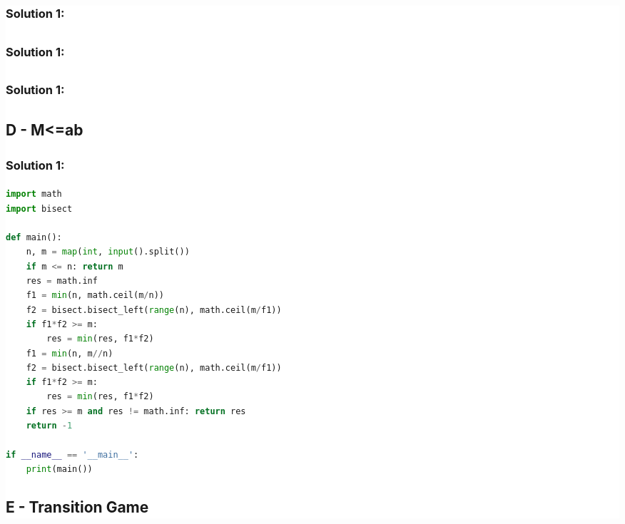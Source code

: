 ## 

### Solution 1:

```py

```

## 

### Solution 1:

```py

```

## 

### Solution 1:

```py

```

## D - M<=ab

### Solution 1:

```py
import math
import bisect

def main():
    n, m = map(int, input().split())
    if m <= n: return m
    res = math.inf
    f1 = min(n, math.ceil(m/n))
    f2 = bisect.bisect_left(range(n), math.ceil(m/f1))
    if f1*f2 >= m: 
        res = min(res, f1*f2)
    f1 = min(n, m//n)
    f2 = bisect.bisect_left(range(n), math.ceil(m/f1))
    if f1*f2 >= m:
        res = min(res, f1*f2)
    if res >= m and res != math.inf: return res
    return -1

if __name__ == '__main__':
    print(main())
```

## E - Transition Game
